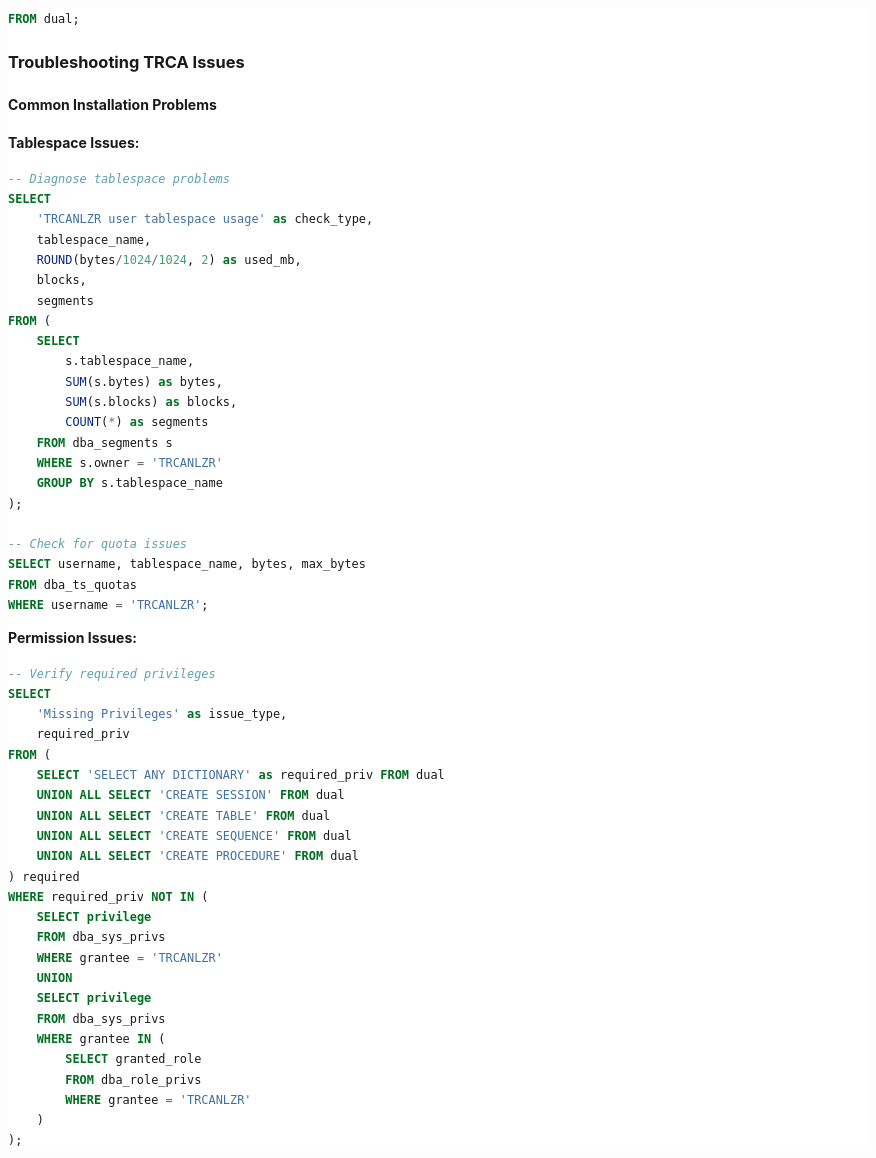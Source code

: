 ```sql
FROM dual;
```

### Troubleshooting TRCA Issues

#### Common Installation Problems

**Tablespace Issues:**
```sql
-- Diagnose tablespace problems
SELECT 
    'TRCANLZR user tablespace usage' as check_type,
    tablespace_name,
    ROUND(bytes/1024/1024, 2) as used_mb,
    blocks,
    segments
FROM (
    SELECT 
        s.tablespace_name,
        SUM(s.bytes) as bytes,
        SUM(s.blocks) as blocks,
        COUNT(*) as segments
    FROM dba_segments s
    WHERE s.owner = 'TRCANLZR'
    GROUP BY s.tablespace_name
);

-- Check for quota issues
SELECT username, tablespace_name, bytes, max_bytes
FROM dba_ts_quotas
WHERE username = 'TRCANLZR';
```

**Permission Issues:**
```sql
-- Verify required privileges
SELECT 
    'Missing Privileges' as issue_type,
    required_priv
FROM (
    SELECT 'SELECT ANY DICTIONARY' as required_priv FROM dual
    UNION ALL SELECT 'CREATE SESSION' FROM dual
    UNION ALL SELECT 'CREATE TABLE' FROM dual
    UNION ALL SELECT 'CREATE SEQUENCE' FROM dual
    UNION ALL SELECT 'CREATE PROCEDURE' FROM dual
) required
WHERE required_priv NOT IN (
    SELECT privilege 
    FROM dba_sys_privs 
    WHERE grantee = 'TRCANLZR'
    UNION
    SELECT privilege 
    FROM dba_sys_privs 
    WHERE grantee IN (
        SELECT granted_role 
        FROM dba_role_privs 
        WHERE grantee = 'TRCANLZR'
    )
);
```
